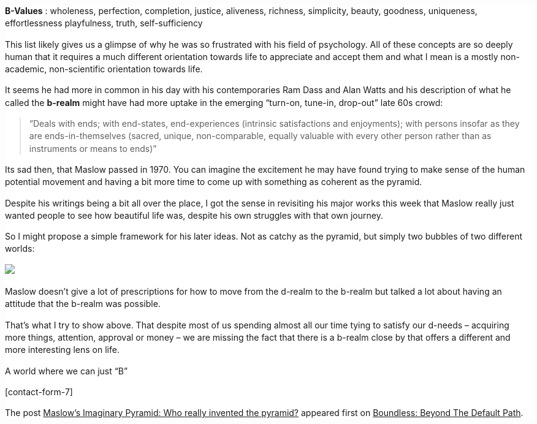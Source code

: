 **B-Values** : wholeness, perfection, completion, justice, aliveness, richness, simplicity, beauty, goodness, uniqueness, effortlessness playfulness, truth, self-sufficiency

This list likely gives us a glimpse of why he was so frustrated with his field of psychology. All of these concepts are so deeply human that it requires a much different orientation towards life to appreciate and accept them and what I mean is a mostly non-academic, non-scientific orientation towards life.

It seems he had more in common in his day with his contemporaries Ram Dass and Alan Watts and his description of what he called the **b-realm** might have had more uptake in the emerging “turn-on, tune-in, drop-out” late 60s crowd:

> “Deals with ends; with end-states, end-experiences (intrinsic satisfactions and en­joyments); with persons insofar as they are ends-in-themselves (sacred, unique, non-comparable, equally valuable with every other person rather than as instruments or means to ends)”

Its sad then, that Maslow passed in 1970. You can imagine the excitement he may have found trying to make sense of the human potential movement and having a bit more time to come up with something as coherent as the pyramid.

Despite his writings being a bit all over the place, I got the sense in revisiting his major works this week that Maslow really just wanted people to see how beautiful life was, despite his own struggles with that own journey.

So I might propose a simple framework for his later ideas. Not as catchy as the pyramid, but simply two bubbles of two different worlds:

[![](https://i0.wp.com/cdn.substack.com/image/fetch/w_1456,c_limit,f_auto,q_auto:good,fl_progressive:steep/https%3A%2F%2Fbucketeer-e05bbc84-baa3-437e-9518-adb32be77984.s3.amazonaws.com%2Fpublic%2Fimages%2F8cefbf82-edba-47d0-b9ba-5426bc3d1d93_1224x523.png?w=1170&ssl=1)](https://i1.wp.com/cdn.substack.com/image/fetch/f_auto,q_auto:good,fl_progressive:steep/https%3A%2F%2Fbucketeer-e05bbc84-baa3-437e-9518-adb32be77984.s3.amazonaws.com%2Fpublic%2Fimages%2F8cefbf82-edba-47d0-b9ba-5426bc3d1d93_1224x523.png?ssl=1)

Maslow doesn’t give a lot of prescriptions for how to move from the d-realm to the b-realm but talked a lot about having an attitude that the b-realm was possible.

That’s what I try to show above. That despite most of us spending almost all our time tying to satisfy our d-needs – acquiring more things, attention, approval or money – we are missing the fact that there is a b-realm close by that offers a different and more interesting lens on life.

A world where we can just “B”

[contact-form-7]

The post [Maslow’s Imaginary Pyramid: Who really invented the pyramid?](https://think-boundless.com/maslow-pyramid-inventor/) appeared first on [Boundless: Beyond The Default Path](https://think-boundless.com).
